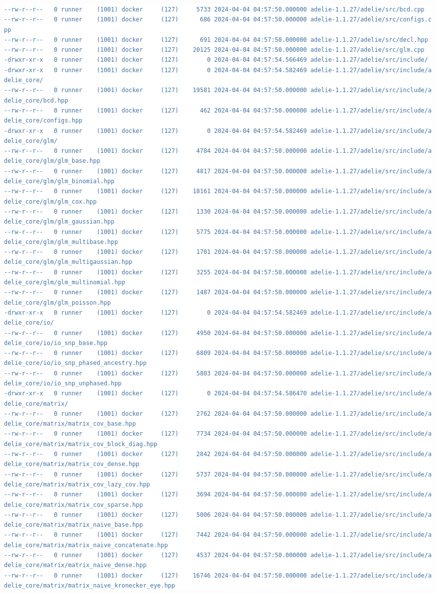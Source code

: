 ```diff
--rw-r--r--   0 runner    (1001) docker     (127)     5733 2024-04-04 04:57:50.000000 adelie-1.1.27/adelie/src/bcd.cpp
--rw-r--r--   0 runner    (1001) docker     (127)      686 2024-04-04 04:57:50.000000 adelie-1.1.27/adelie/src/configs.cpp
--rw-r--r--   0 runner    (1001) docker     (127)      691 2024-04-04 04:57:50.000000 adelie-1.1.27/adelie/src/decl.hpp
--rw-r--r--   0 runner    (1001) docker     (127)    20125 2024-04-04 04:57:50.000000 adelie-1.1.27/adelie/src/glm.cpp
-drwxr-xr-x   0 runner    (1001) docker     (127)        0 2024-04-04 04:57:54.566469 adelie-1.1.27/adelie/src/include/
-drwxr-xr-x   0 runner    (1001) docker     (127)        0 2024-04-04 04:57:54.582469 adelie-1.1.27/adelie/src/include/adelie_core/
--rw-r--r--   0 runner    (1001) docker     (127)    19581 2024-04-04 04:57:50.000000 adelie-1.1.27/adelie/src/include/adelie_core/bcd.hpp
--rw-r--r--   0 runner    (1001) docker     (127)      462 2024-04-04 04:57:50.000000 adelie-1.1.27/adelie/src/include/adelie_core/configs.hpp
-drwxr-xr-x   0 runner    (1001) docker     (127)        0 2024-04-04 04:57:54.582469 adelie-1.1.27/adelie/src/include/adelie_core/glm/
--rw-r--r--   0 runner    (1001) docker     (127)     4784 2024-04-04 04:57:50.000000 adelie-1.1.27/adelie/src/include/adelie_core/glm/glm_base.hpp
--rw-r--r--   0 runner    (1001) docker     (127)     4817 2024-04-04 04:57:50.000000 adelie-1.1.27/adelie/src/include/adelie_core/glm/glm_binomial.hpp
--rw-r--r--   0 runner    (1001) docker     (127)    18161 2024-04-04 04:57:50.000000 adelie-1.1.27/adelie/src/include/adelie_core/glm/glm_cox.hpp
--rw-r--r--   0 runner    (1001) docker     (127)     1330 2024-04-04 04:57:50.000000 adelie-1.1.27/adelie/src/include/adelie_core/glm/glm_gaussian.hpp
--rw-r--r--   0 runner    (1001) docker     (127)     5775 2024-04-04 04:57:50.000000 adelie-1.1.27/adelie/src/include/adelie_core/glm/glm_multibase.hpp
--rw-r--r--   0 runner    (1001) docker     (127)     1701 2024-04-04 04:57:50.000000 adelie-1.1.27/adelie/src/include/adelie_core/glm/glm_multigaussian.hpp
--rw-r--r--   0 runner    (1001) docker     (127)     3255 2024-04-04 04:57:50.000000 adelie-1.1.27/adelie/src/include/adelie_core/glm/glm_multinomial.hpp
--rw-r--r--   0 runner    (1001) docker     (127)     1487 2024-04-04 04:57:50.000000 adelie-1.1.27/adelie/src/include/adelie_core/glm/glm_poisson.hpp
-drwxr-xr-x   0 runner    (1001) docker     (127)        0 2024-04-04 04:57:54.582469 adelie-1.1.27/adelie/src/include/adelie_core/io/
--rw-r--r--   0 runner    (1001) docker     (127)     4950 2024-04-04 04:57:50.000000 adelie-1.1.27/adelie/src/include/adelie_core/io/io_snp_base.hpp
--rw-r--r--   0 runner    (1001) docker     (127)     6809 2024-04-04 04:57:50.000000 adelie-1.1.27/adelie/src/include/adelie_core/io/io_snp_phased_ancestry.hpp
--rw-r--r--   0 runner    (1001) docker     (127)     5803 2024-04-04 04:57:50.000000 adelie-1.1.27/adelie/src/include/adelie_core/io/io_snp_unphased.hpp
-drwxr-xr-x   0 runner    (1001) docker     (127)        0 2024-04-04 04:57:54.586470 adelie-1.1.27/adelie/src/include/adelie_core/matrix/
--rw-r--r--   0 runner    (1001) docker     (127)     2762 2024-04-04 04:57:50.000000 adelie-1.1.27/adelie/src/include/adelie_core/matrix/matrix_cov_base.hpp
--rw-r--r--   0 runner    (1001) docker     (127)     7734 2024-04-04 04:57:50.000000 adelie-1.1.27/adelie/src/include/adelie_core/matrix/matrix_cov_block_diag.hpp
--rw-r--r--   0 runner    (1001) docker     (127)     2842 2024-04-04 04:57:50.000000 adelie-1.1.27/adelie/src/include/adelie_core/matrix/matrix_cov_dense.hpp
--rw-r--r--   0 runner    (1001) docker     (127)     5737 2024-04-04 04:57:50.000000 adelie-1.1.27/adelie/src/include/adelie_core/matrix/matrix_cov_lazy_cov.hpp
--rw-r--r--   0 runner    (1001) docker     (127)     3694 2024-04-04 04:57:50.000000 adelie-1.1.27/adelie/src/include/adelie_core/matrix/matrix_cov_sparse.hpp
--rw-r--r--   0 runner    (1001) docker     (127)     5006 2024-04-04 04:57:50.000000 adelie-1.1.27/adelie/src/include/adelie_core/matrix/matrix_naive_base.hpp
--rw-r--r--   0 runner    (1001) docker     (127)     7442 2024-04-04 04:57:50.000000 adelie-1.1.27/adelie/src/include/adelie_core/matrix/matrix_naive_concatenate.hpp
--rw-r--r--   0 runner    (1001) docker     (127)     4537 2024-04-04 04:57:50.000000 adelie-1.1.27/adelie/src/include/adelie_core/matrix/matrix_naive_dense.hpp
--rw-r--r--   0 runner    (1001) docker     (127)    16746 2024-04-04 04:57:50.000000 adelie-1.1.27/adelie/src/include/adelie_core/matrix/matrix_naive_kronecker_eye.hpp
```